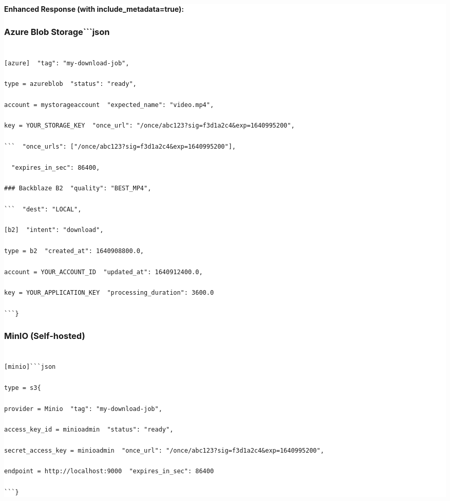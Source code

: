 **Enhanced Response (with include_metadata=true):**

### Azure Blob Storage```json

```{

[azure]  "tag": "my-download-job",

type = azureblob  "status": "ready",

account = mystorageaccount  "expected_name": "video.mp4",

key = YOUR_STORAGE_KEY  "once_url": "/once/abc123?sig=f3d1a2c4&exp=1640995200",

```  "once_urls": ["/once/abc123?sig=f3d1a2c4&exp=1640995200"],

  "expires_in_sec": 86400,

### Backblaze B2  "quality": "BEST_MP4",

```  "dest": "LOCAL",

[b2]  "intent": "download",

type = b2  "created_at": 1640908800.0,

account = YOUR_ACCOUNT_ID  "updated_at": 1640912400.0,

key = YOUR_APPLICATION_KEY  "processing_duration": 3600.0

```}

```

### MinIO (Self-hosted)

```**Minimal Response (format=minimal):**

[minio]```json

type = s3{

provider = Minio  "tag": "my-download-job",

access_key_id = minioadmin  "status": "ready",

secret_access_key = minioadmin  "once_url": "/once/abc123?sig=f3d1a2c4&exp=1640995200",

endpoint = http://localhost:9000  "expires_in_sec": 86400

```}

```
